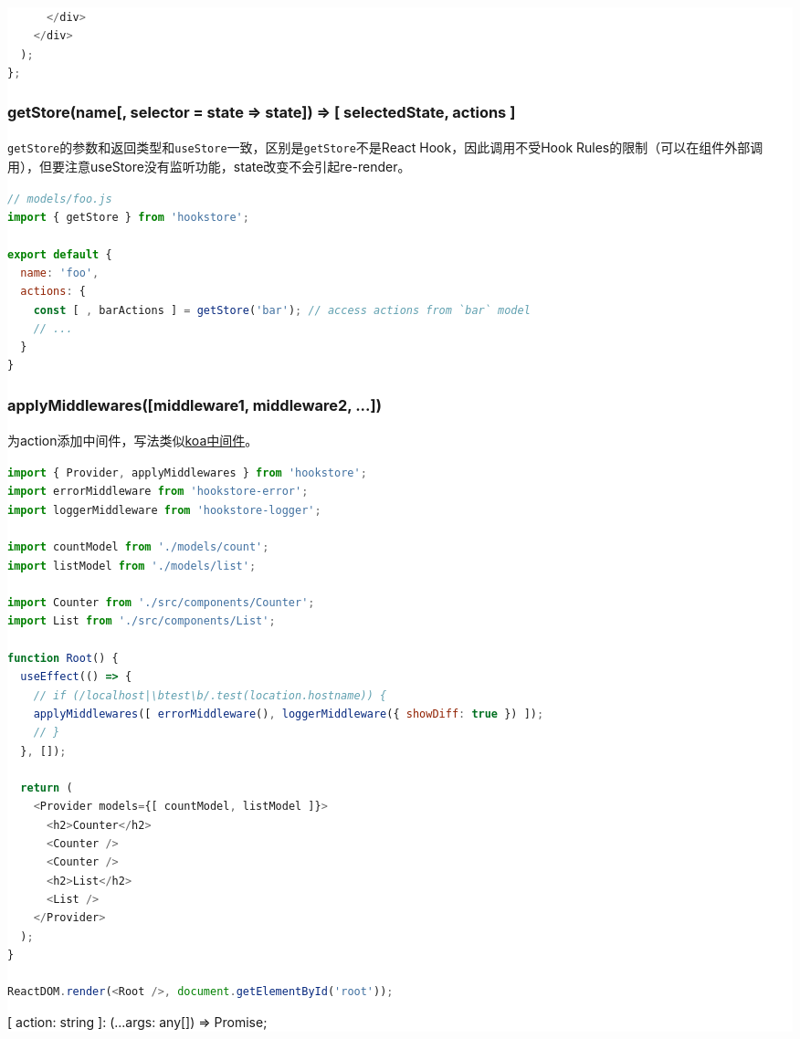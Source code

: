 ```javascript
      </div>
    </div>
  );
};
```

### getStore(name[, selector = state => state]) => [ selectedState, actions ]

`getStore`的参数和返回类型和`useStore`一致，区别是`getStore`不是React Hook，因此调用不受Hook Rules的限制（可以在组件外部调用），但要注意useStore没有监听功能，state改变不会引起re-render。

```javascript
// models/foo.js
import { getStore } from 'hookstore';

export default {
  name: 'foo',
  actions: {
    const [ , barActions ] = getStore('bar'); // access actions from `bar` model
    // ...
  }
}
```

### applyMiddlewares([middleware1, middleware2, ...])

为action添加中间件，写法类似[koa中间件](https://github.com/koajs/koa#middleware)。

```javascript
import { Provider, applyMiddlewares } from 'hookstore';
import errorMiddleware from 'hookstore-error';
import loggerMiddleware from 'hookstore-logger';

import countModel from './models/count';
import listModel from './models/list';

import Counter from './src/components/Counter';
import List from './src/components/List';

function Root() {
  useEffect(() => {
    // if (/localhost|\btest\b/.test(location.hostname)) {
    applyMiddlewares([ errorMiddleware(), loggerMiddleware({ showDiff: true }) ]);
    // }
  }, []);

  return (
    <Provider models={[ countModel, listModel ]}>
      <h2>Counter</h2>
      <Counter />
      <Counter />
      <h2>List</h2>
      <List />
    </Provider>
  );
}

ReactDOM.render(<Root />, document.getElementById('root'));
```


  [ action: string ]: (...args: any[]) => Promise<any>;